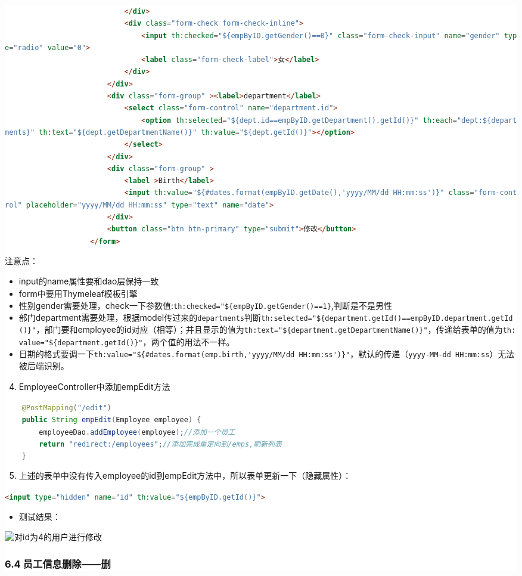 ```html
							</div>
							<div class="form-check form-check-inline">
								<input th:checked="${empByID.getGender()==0}" class="form-check-input" name="gender" type="radio" value="0">
								<label class="form-check-label">女</label>
							</div>
						</div>
						<div class="form-group" ><label>department</label>
							<select class="form-control" name="department.id">
								<option th:selected="${dept.id==empByID.getDepartment().getId()}" th:each="dept:${departments}" th:text="${dept.getDepartmentName()}" th:value="${dept.getId()}"></option>
							</select>
						</div>
						<div class="form-group" >
							<label >Birth</label>
							<input th:value="${#dates.format(empByID.getDate(),'yyyy/MM/dd HH:mm:ss')}" class="form-control" placeholder="yyyy/MM/dd HH:mm:ss" type="text" name="date">
						</div>
						<button class="btn btn-primary" type="submit">修改</button>
					</form>
```

注意点：

- input的name属性要和dao层保持一致
- form中要用Thymeleaf模板引擎
- 性别gender需要处理，check一下参数值:`th:checked="${empByID.getGender()==1}`,判断是不是男性
- 部门department需要处理，根据model传过来的`departments`判断`th:selected="${department.getId()==empByID.department.getId()}"`，部门要和employee的id对应（相等）；并且显示的值为`th:text="${department.getDepartmentName()}"`，传递给表单的值为`th:value="${department.getId()}"`，两个值的用法不一样。
- 日期的格式要调一下`th:value="${#dates.format(emp.birth,'yyyy/MM/dd HH:mm:ss')}"`，默认的传递（`yyyy-MM-dd HH:mm:ss`）无法被后端识别。

4. EmployeeController中添加empEdit方法

```java
    @PostMapping("/edit")
    public String empEdit(Employee employee) {
        employeeDao.addEmployee(employee);//添加一个员工
        return "redirect:/employees";//添加完成重定向到/emps,刷新列表
    }
```

5. 上述的表单中没有传入employee的id到empEdit方法中，所以表单更新一下（隐藏属性）：

```html
<input type="hidden" name="id" th:value="${empByID.getId()}">
```

- 测试结果：

![对id为4的用户进行修改](https://raw.githubusercontent.com/BBQldf/PicGotest/master/20220112101401.png)

### 6.4 员工信息删除——删
